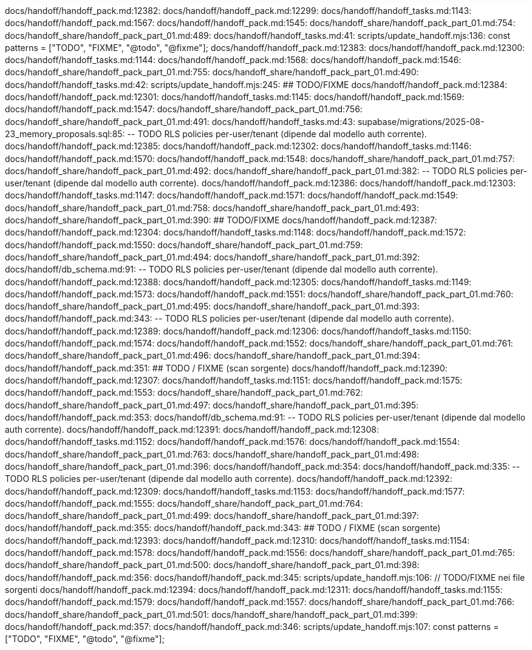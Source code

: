 docs/handoff/handoff_pack.md:12382: docs/handoff/handoff_pack.md:12299: docs/handoff/handoff_tasks.md:1143: docs/handoff/handoff_pack.md:1567: docs/handoff/handoff_pack.md:1545: docs/handoff_share/handoff_pack_part_01.md:754: docs/handoff_share/handoff_pack_part_01.md:489: docs/handoff/handoff_tasks.md:41: scripts/update_handoff.mjs:136: const patterns = ["TODO", "FIXME", "@todo", "@fixme"];
docs/handoff/handoff_pack.md:12383: docs/handoff/handoff_pack.md:12300: docs/handoff/handoff_tasks.md:1144: docs/handoff/handoff_pack.md:1568: docs/handoff/handoff_pack.md:1546: docs/handoff_share/handoff_pack_part_01.md:755: docs/handoff_share/handoff_pack_part_01.md:490: docs/handoff/handoff_tasks.md:42: scripts/update_handoff.mjs:245: ## TODO/FIXME
docs/handoff/handoff_pack.md:12384: docs/handoff/handoff_pack.md:12301: docs/handoff/handoff_tasks.md:1145: docs/handoff/handoff_pack.md:1569: docs/handoff/handoff_pack.md:1547: docs/handoff_share/handoff_pack_part_01.md:756: docs/handoff_share/handoff_pack_part_01.md:491: docs/handoff/handoff_tasks.md:43: supabase/migrations/2025-08-23_memory_proposals.sql:85: -- TODO RLS policies per-user/tenant (dipende dal modello auth corrente).
docs/handoff/handoff_pack.md:12385: docs/handoff/handoff_pack.md:12302: docs/handoff/handoff_tasks.md:1146: docs/handoff/handoff_pack.md:1570: docs/handoff/handoff_pack.md:1548: docs/handoff_share/handoff_pack_part_01.md:757: docs/handoff_share/handoff_pack_part_01.md:492: docs/handoff_share/handoff_pack_part_01.md:382: -- TODO RLS policies per-user/tenant (dipende dal modello auth corrente).
docs/handoff/handoff_pack.md:12386: docs/handoff/handoff_pack.md:12303: docs/handoff/handoff_tasks.md:1147: docs/handoff/handoff_pack.md:1571: docs/handoff/handoff_pack.md:1549: docs/handoff_share/handoff_pack_part_01.md:758: docs/handoff_share/handoff_pack_part_01.md:493: docs/handoff_share/handoff_pack_part_01.md:390: ## TODO/FIXME
docs/handoff/handoff_pack.md:12387: docs/handoff/handoff_pack.md:12304: docs/handoff/handoff_tasks.md:1148: docs/handoff/handoff_pack.md:1572: docs/handoff/handoff_pack.md:1550: docs/handoff_share/handoff_pack_part_01.md:759: docs/handoff_share/handoff_pack_part_01.md:494: docs/handoff_share/handoff_pack_part_01.md:392: docs/handoff/db_schema.md:91: -- TODO RLS policies per-user/tenant (dipende dal modello auth corrente).
docs/handoff/handoff_pack.md:12388: docs/handoff/handoff_pack.md:12305: docs/handoff/handoff_tasks.md:1149: docs/handoff/handoff_pack.md:1573: docs/handoff/handoff_pack.md:1551: docs/handoff_share/handoff_pack_part_01.md:760: docs/handoff_share/handoff_pack_part_01.md:495: docs/handoff_share/handoff_pack_part_01.md:393: docs/handoff/handoff_pack.md:343: -- TODO RLS policies per-user/tenant (dipende dal modello auth corrente).
docs/handoff/handoff_pack.md:12389: docs/handoff/handoff_pack.md:12306: docs/handoff/handoff_tasks.md:1150: docs/handoff/handoff_pack.md:1574: docs/handoff/handoff_pack.md:1552: docs/handoff_share/handoff_pack_part_01.md:761: docs/handoff_share/handoff_pack_part_01.md:496: docs/handoff_share/handoff_pack_part_01.md:394: docs/handoff/handoff_pack.md:351: ## TODO / FIXME (scan sorgente)
docs/handoff/handoff_pack.md:12390: docs/handoff/handoff_pack.md:12307: docs/handoff/handoff_tasks.md:1151: docs/handoff/handoff_pack.md:1575: docs/handoff/handoff_pack.md:1553: docs/handoff_share/handoff_pack_part_01.md:762: docs/handoff_share/handoff_pack_part_01.md:497: docs/handoff_share/handoff_pack_part_01.md:395: docs/handoff/handoff_pack.md:353: docs/handoff/db_schema.md:91: -- TODO RLS policies per-user/tenant (dipende dal modello auth corrente).
docs/handoff/handoff_pack.md:12391: docs/handoff/handoff_pack.md:12308: docs/handoff/handoff_tasks.md:1152: docs/handoff/handoff_pack.md:1576: docs/handoff/handoff_pack.md:1554: docs/handoff_share/handoff_pack_part_01.md:763: docs/handoff_share/handoff_pack_part_01.md:498: docs/handoff_share/handoff_pack_part_01.md:396: docs/handoff/handoff_pack.md:354: docs/handoff/handoff_pack.md:335: -- TODO RLS policies per-user/tenant (dipende dal modello auth corrente).
docs/handoff/handoff_pack.md:12392: docs/handoff/handoff_pack.md:12309: docs/handoff/handoff_tasks.md:1153: docs/handoff/handoff_pack.md:1577: docs/handoff/handoff_pack.md:1555: docs/handoff_share/handoff_pack_part_01.md:764: docs/handoff_share/handoff_pack_part_01.md:499: docs/handoff_share/handoff_pack_part_01.md:397: docs/handoff/handoff_pack.md:355: docs/handoff/handoff_pack.md:343: ## TODO / FIXME (scan sorgente)
docs/handoff/handoff_pack.md:12393: docs/handoff/handoff_pack.md:12310: docs/handoff/handoff_tasks.md:1154: docs/handoff/handoff_pack.md:1578: docs/handoff/handoff_pack.md:1556: docs/handoff_share/handoff_pack_part_01.md:765: docs/handoff_share/handoff_pack_part_01.md:500: docs/handoff_share/handoff_pack_part_01.md:398: docs/handoff/handoff_pack.md:356: docs/handoff/handoff_pack.md:345: scripts/update_handoff.mjs:106: // TODO/FIXME nei file sorgenti
docs/handoff/handoff_pack.md:12394: docs/handoff/handoff_pack.md:12311: docs/handoff/handoff_tasks.md:1155: docs/handoff/handoff_pack.md:1579: docs/handoff/handoff_pack.md:1557: docs/handoff_share/handoff_pack_part_01.md:766: docs/handoff_share/handoff_pack_part_01.md:501: docs/handoff_share/handoff_pack_part_01.md:399: docs/handoff/handoff_pack.md:357: docs/handoff/handoff_pack.md:346: scripts/update_handoff.mjs:107: const patterns = ["TODO", "FIXME", "@todo", "@fixme"];